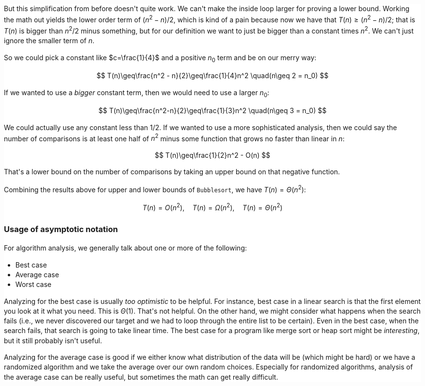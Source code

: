 But this simplification from before doesn't quite work. We can't make the inside loop larger for proving a lower bound. Working the math out yields the lower order term of $(n^2 - n)/2$, which is kind of a pain because now we have that $T(n)\geq (n^2 - n)/2$; that is $T(n)$ is bigger than $n^2/2$ minus something, but for our definition we want to just be bigger than a constant times $n^2$. We can't just ignore the smaller term of $n$.

So we could pick a constant like $c=\frac{1}{4}$ and a positive $n_0$ term and be on our merry way:

$$
T(n)\geq\frac{n^2 - n}{2}\geq\frac{1}{4}n^2 \quad(n\geq 2 = n_0)
$$

If we wanted to use a *bigger* constant term, then we would need to use a larger $n_0$:

$$
T(n)\geq\frac{n^2-n}{2}\geq\frac{1}{3}n^2 \quad(n\geq 3 = n_0)
$$

We could actually use any constant less than $1/2$. If we wanted to use a more sophisticated analysis, then we could say the number of comparisons is at least one half of $n^2$ minus some function that grows no faster than linear in $n$:

$$
T(n)\geq\frac{1}{2}n^2 - O(n)
$$

That's a lower bound on the number of comparisons by taking an upper bound on that negative function.

Combining the results above for upper and lower bounds of `Bubblesort`, we have $T(n) = \Theta(n^2)$:

$$
T(n) = O(n^2),\quad
T(n) = \Omega(n^2),\quad
T(n) = \Theta(n^2)
$$

### Usage of asymptotic notation

For algorithm analysis, we generally talk about one or more of the following:

- Best case
- Average case
- Worst case

Analyzing for the best case is usually *too optimistic* to be helpful. For instance, best case in a linear search is that the first element you look at it what you need. This is $\Theta(1)$. That's not helpful. On the other hand, we might consider what happens when the search fails (i.e., we never discovered our target and we had to loop through the entire list to be certain). Even in the best case, when the search fails, that search is going to take linear time. The best case for a program like merge sort or heap sort might be *interesting*, but it still probably isn't useful.

Analyzing for the average case is good if we either know what distribution of the data will be (which might be hard) or we have a randomized algorithm and we take the average over our own random choices. Especially for randomized algorithms, analysis of the average case can be really useful, but sometimes the math can get really difficult.
